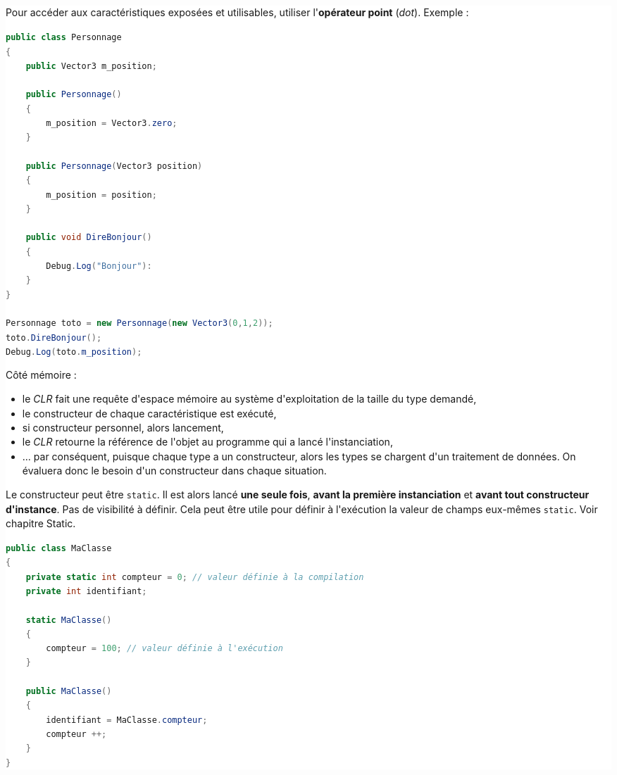 Pour accéder aux caractéristiques exposées et utilisables, utiliser l'**opérateur point** (*dot*). Exemple :

```C#
public class Personnage
{
	public Vector3 m_position;
	
	public Personnage()
	{
		m_position = Vector3.zero;
	}
	
	public Personnage(Vector3 position)
	{
		m_position = position;
	}
	
	public void DireBonjour()
	{
		Debug.Log("Bonjour"):
	}
}

Personnage toto = new Personnage(new Vector3(0,1,2));
toto.DireBonjour();
Debug.Log(toto.m_position);
```

Côté mémoire :
- le *CLR* fait une requête d'espace mémoire au système d'exploitation de la taille du type demandé,
- le constructeur de chaque caractéristique est exécuté,
- si constructeur personnel, alors lancement,
- le *CLR* retourne la référence de l'objet au programme qui a lancé l'instanciation,
- ... par conséquent, puisque chaque type a un constructeur, alors les types se chargent d'un traitement de données. On évaluera donc le besoin d'un constructeur dans chaque situation.

Le constructeur peut être `static`. Il est alors lancé **une seule fois**, **avant la première instanciation** et **avant tout constructeur d'instance**. Pas de visibilité à définir. Cela peut être utile pour définir à l'exécution la valeur de champs eux-mêmes `static`. Voir chapitre Static.

```C#
public class MaClasse
{
	private static int compteur = 0; // valeur définie à la compilation
	private int identifiant;
	
	static MaClasse()
	{
		compteur = 100; // valeur définie à l'exécution
	}
	
	public MaClasse()
	{
		identifiant = MaClasse.compteur;
		compteur ++;
	}
}
```
